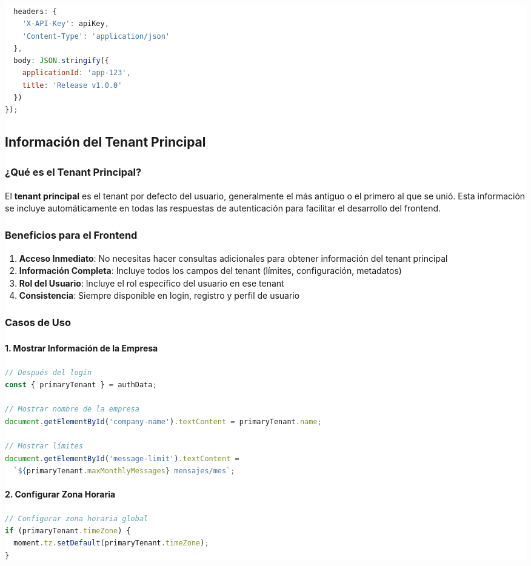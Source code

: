 ```javascript
  headers: {
    'X-API-Key': apiKey,
    'Content-Type': 'application/json'
  },
  body: JSON.stringify({
    applicationId: 'app-123',
    title: 'Release v1.0.0'
  })
});
```

## Información del Tenant Principal

### ¿Qué es el Tenant Principal?

El **tenant principal** es el tenant por defecto del usuario, generalmente el más antiguo o el primero al que se unió. Esta información se incluye automáticamente en todas las respuestas de autenticación para facilitar el desarrollo del frontend.

### Beneficios para el Frontend

1. **Acceso Inmediato**: No necesitas hacer consultas adicionales para obtener información del tenant principal
2. **Información Completa**: Incluye todos los campos del tenant (límites, configuración, metadatos)
3. **Rol del Usuario**: Incluye el rol específico del usuario en ese tenant
4. **Consistencia**: Siempre disponible en login, registro y perfil de usuario

### Casos de Uso

#### 1. Mostrar Información de la Empresa
```javascript
// Después del login
const { primaryTenant } = authData;

// Mostrar nombre de la empresa
document.getElementById('company-name').textContent = primaryTenant.name;

// Mostrar límites
document.getElementById('message-limit').textContent = 
  `${primaryTenant.maxMonthlyMessages} mensajes/mes`;
```

#### 2. Configurar Zona Horaria
```javascript
// Configurar zona horaria global
if (primaryTenant.timeZone) {
  moment.tz.setDefault(primaryTenant.timeZone);
}
```
